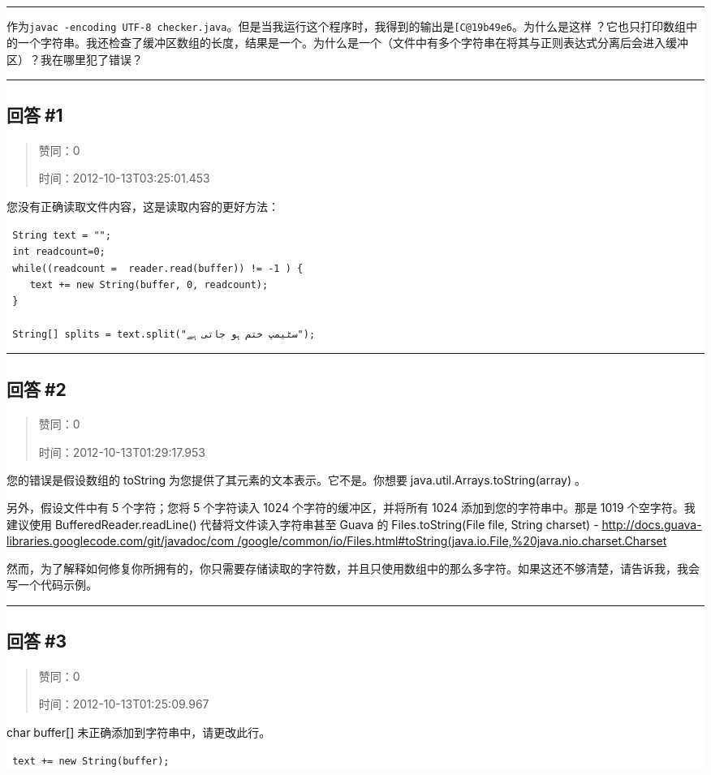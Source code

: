 * * *

作为`javac -encoding UTF-8 checker.java`。但是当我运行这个程序时，我得到的输出是`[C@19b49e6`。为什么是这样 ？它也只打印数组中的一个字符串。我还检查了缓冲区数组的长度，结果是一个。为什么是一个（文件中有多个字符串在将其与正则表达式分离后会进入缓冲区）？我在哪里犯了错误？

* * *

## 回答 #1

> 赞同：0
> 
> 时间：2012-10-13T03:25:01.453

您没有正确读取文件内容，这是读取内容的更好方法：

```
 String text = "";
 int readcount=0;
 while((readcount =  reader.read(buffer)) != -1 ) {
    text += new String(buffer, 0, readcount);
 }

 String[] splits = text.split("سٹیمپ ختم ہو جاتی ہے"); 
```

* * *

## 回答 #2

> 赞同：0
> 
> 时间：2012-10-13T01:29:17.953

您的错误是假设数组的 toString 为您提供了其元素的文本表示。它不是。你想要 java.util.Arrays.toString(array) 。

另外，假设文件中有 5 个字符；您将 5 个字符读入 1024 个字符的缓冲区，并将所有 1024 添加到您的字符串中。那是 1019 个空字符。我建议使用 BufferedReader.readLine() 代替将文件读入字符串甚至 Guava 的 Files.toString(File file, String charset) - [http://docs.guava-libraries.googlecode.com/git/javadoc/com /google/common/io/Files.html#toString(java.io.File,%20java.nio.charset.Charset](http://docs.guava-libraries.googlecode.com/git/javadoc/com/google/common/io/Files.html#toString(java.io.File,%20java.nio.charset.Charset) )

然而，为了解释如何修复你所拥有的，你只需要存储读取的字符数，并且只使用数组中的那么多字符。如果这还不够清楚，请告诉我，我会写一个代码示例。

* * *

## 回答 #3

> 赞同：0
> 
> 时间：2012-10-13T01:25:09.967

char buffer[] 未正确添加到字符串中，请更改此行。

```
 text += new String(buffer); 
```
